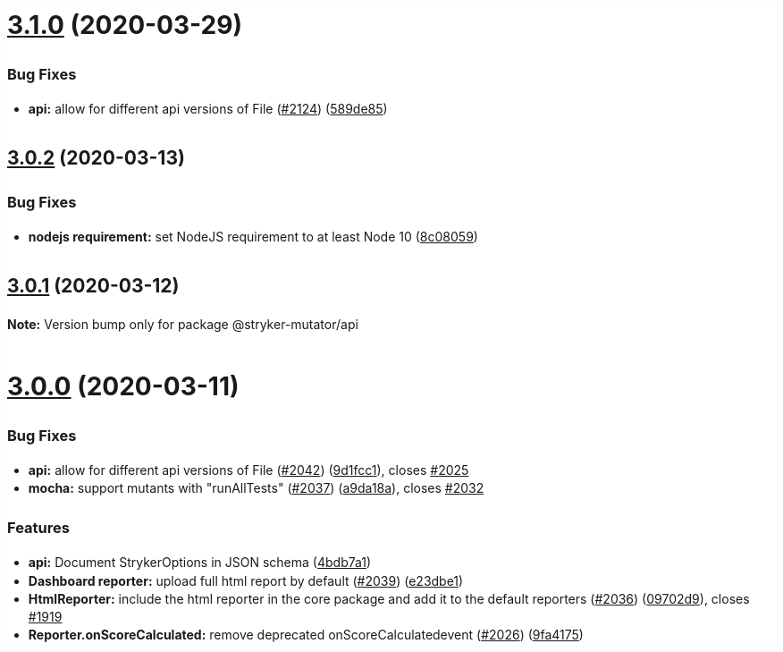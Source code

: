 




# [3.1.0](https://github.com/stryker-mutator/stryker/compare/v3.0.2...v3.1.0) (2020-03-29)


### Bug Fixes

* **api:** allow for different api versions of File ([#2124](https://github.com/stryker-mutator/stryker/issues/2124)) ([589de85](https://github.com/stryker-mutator/stryker/commit/589de85361297999c8b5625e800783a18e6507e5))





## [3.0.2](https://github.com/stryker-mutator/stryker/compare/v3.0.1...v3.0.2) (2020-03-13)


### Bug Fixes

* **nodejs requirement:** set NodeJS requirement to at least Node 10 ([8c08059](https://github.com/stryker-mutator/stryker/commit/8c080594a87d638ea4349ee69e05ed6c7eba6463))





## [3.0.1](https://github.com/stryker-mutator/stryker/compare/v3.0.0...v3.0.1) (2020-03-12)

**Note:** Version bump only for package @stryker-mutator/api





# [3.0.0](https://github.com/stryker-mutator/stryker/compare/v2.5.0...v3.0.0) (2020-03-11)


### Bug Fixes

* **api:** allow for different api versions of File ([#2042](https://github.com/stryker-mutator/stryker/issues/2042)) ([9d1fcc1](https://github.com/stryker-mutator/stryker/commit/9d1fcc17e3e8125d8aa9174e3092d4f9913cc656)), closes [#2025](https://github.com/stryker-mutator/stryker/issues/2025)
* **mocha:**  support mutants with "runAllTests" ([#2037](https://github.com/stryker-mutator/stryker/issues/2037)) ([a9da18a](https://github.com/stryker-mutator/stryker/commit/a9da18aa67845db943c5ce8ebd69b368b34e134e)), closes [#2032](https://github.com/stryker-mutator/stryker/issues/2032)


### Features

* **api:** Document StrykerOptions in JSON schema ([4bdb7a1](https://github.com/stryker-mutator/stryker/commit/4bdb7a18e5ea388a55f00643593ea5efdde1b22f))
* **Dashboard reporter:** upload full html report by default ([#2039](https://github.com/stryker-mutator/stryker/issues/2039)) ([e23dbe1](https://github.com/stryker-mutator/stryker/commit/e23dbe1bcbe5d9b5491ba7c3a1380b4e20ea4c38))
* **HtmlReporter:** include the html reporter in the core package and add it to the default reporters ([#2036](https://github.com/stryker-mutator/stryker/issues/2036)) ([09702d9](https://github.com/stryker-mutator/stryker/commit/09702d9a05387f407d8fc43d21db38b3a14cbec7)), closes [#1919](https://github.com/stryker-mutator/stryker/issues/1919)
* **Reporter.onScoreCalculated:** remove deprecated onScoreCalculatedevent ([#2026](https://github.com/stryker-mutator/stryker/issues/2026)) ([9fa4175](https://github.com/stryker-mutator/stryker/commit/9fa41757d7bed58c98bc3fbd0c8c861670fbd025))
